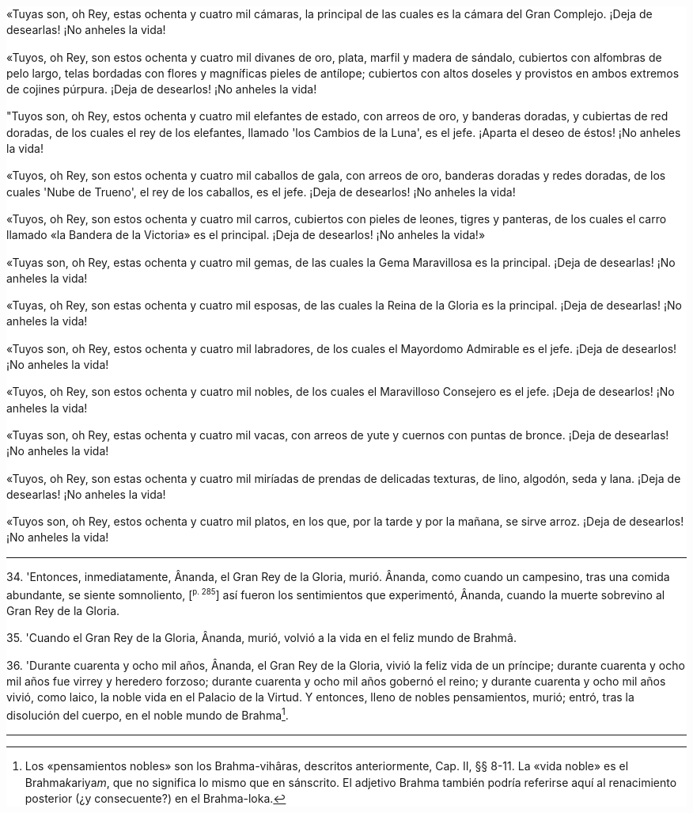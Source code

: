 «Tuyas son, oh Rey, estas ochenta y cuatro mil cámaras, la principal de las cuales es la cámara del Gran Complejo. ¡Deja de desearlas! ¡No anheles la vida!

«Tuyos, oh Rey, son estos ochenta y cuatro mil divanes de oro, plata, marfil y madera de sándalo, cubiertos con alfombras de pelo largo, telas bordadas con flores y magníficas pieles de antílope; cubiertos con altos doseles y provistos en ambos extremos de cojines púrpura. ¡Deja de desearlos! ¡No anheles la vida!

"Tuyos son, oh Rey, estos ochenta y cuatro mil elefantes de estado, con arreos de oro, y banderas doradas, y cubiertas de red doradas, de los cuales el rey de los elefantes, llamado 'los Cambios de la Luna', es el jefe. ¡Aparta el deseo de éstos! ¡No anheles la vida!

«Tuyos, oh Rey, son estos ochenta y cuatro mil caballos de gala, con arreos de oro, banderas doradas y redes doradas, de los cuales 'Nube de Trueno', el rey de los caballos, es el jefe. ¡Deja de desearlos! ¡No anheles la vida!

«Tuyos, oh Rey, son estos ochenta y cuatro mil carros, cubiertos con pieles de leones, tigres y panteras, de los cuales el carro llamado «la Bandera de la Victoria» es el principal. ¡Deja de desearlos! ¡No anheles la vida!»

«Tuyas son, oh Rey, estas ochenta y cuatro mil gemas, de las cuales la Gema Maravillosa es la principal. ¡Deja de desearlas! ¡No anheles la vida!

«Tuyas, oh Rey, son estas ochenta y cuatro mil esposas, de las cuales la Reina de la Gloria es la principal. ¡Deja de desearlas! ¡No anheles la vida!

«Tuyos son, oh Rey, estos ochenta y cuatro mil labradores, de los cuales el Mayordomo Admirable es el jefe. ¡Deja de desearlos! ¡No anheles la vida!

«Tuyos, oh Rey, son estos ochenta y cuatro mil nobles, de los cuales el Maravilloso Consejero es el jefe. ¡Deja de desearlos! ¡No anheles la vida!

«Tuyas son, oh Rey, estas ochenta y cuatro mil vacas, con arreos de yute y cuernos con puntas de bronce. ¡Deja de desearlas! ¡No anheles la vida!

«Tuyos, oh Rey, son estas ochenta y cuatro mil miríadas de prendas de delicadas texturas, de lino, algodón, seda y lana. ¡Deja de desearlas! ¡No anheles la vida!

«Tuyos son, oh Rey, estos ochenta y cuatro mil platos, en los que, por la tarde y por la mañana, se sirve arroz. ¡Deja de desearlos! ¡No anheles la vida!

---

34\. 'Entonces, inmediatamente, Ânanda, el Gran Rey de la Gloria, murió. Ânanda, como cuando un campesino, tras una comida abundante, se siente somnoliento, <span id="p285">[<sup><small>p. 285</small></sup>]</span> así fueron los sentimientos que experimentó, Ânanda, cuando la muerte sobrevino al Gran Rey de la Gloria.

35\. 'Cuando el Gran Rey de la Gloria, Ânanda, murió, volvió a la vida en el feliz mundo de Brahmâ.

36\. 'Durante cuarenta y ocho mil años, Ânanda, el Gran Rey de la Gloria, vivió la feliz vida de un príncipe; durante cuarenta y ocho mil años fue virrey y heredero forzoso; durante cuarenta y ocho mil años gobernó el reino; y durante cuarenta y ocho mil años vivió, como laico, la noble vida en el Palacio de la Virtud. Y entonces, lleno de nobles pensamientos, murió; entró, tras la disolución del cuerpo, en el noble mundo de Brahma[^9].

---


[^1]: Aquí he traducido kamma por «carácter previo» y por «cualidad». Lo más sencillo, sin duda, habría sido conservar en la traducción el término técnico karma, que se explica con cierta extensión en «Budismo», págs. 99-106.
[^2]: Los párrafos anteriores buscan expresar los sentimientos más profundos cuando se ven conmovidos por los intensos efectos de una profunda emoción religiosa, y luego experimentan los efectos de lo que podríamos llamar, a falta de una palabra mejor, la reacción. Las personas más profundamente religiosas han pasado por una crisis así; y aunque los sentimientos sean quizás indescriptibles, este pasaje no trata de una vana burla, sino de un acontecimiento muy real en la experiencia espiritual.
[^3]: Estos son los cuatro Appama<i>ññ</i>as o sentimientos infinitos, también llamados (p. ej., más adelante, § II, 36) los cuatro Brahma-vihâras. Se representan aquí muy apropiadamente para que sigan inmediatamente después {nota al pie p. 274} del estado de sentimiento descrito en los <i>Gh</i>ânas; pero deberían ser los compañeros constantes de un buen budista (véase Khaggavisâna Sutta 8; y compárese también Tevi<i>gg</i>a Sutta III, 7; <i>G</i>âtaka, vol. ip. 246; y el Araka <i>G</i>âtaka, n.º 169).
[^4]: La mayoría de los atavíos y vestimentas aquí mencionados son los mismos que se mencionan en el Ma<i>ggh</i>ima Sîla, §§ 5, 6 y 7, que se repiten en el Tevi<i>gg</i>a Sutta y en el Brahma<i>g</i>âla Sutta. El párrafo completo se repite cuatro veces a continuación, §§ 29, 31, 33 y 37.
[^5]: Subhaddâ Devî. Subhadda, 'gloriosa, magnífica', es un nombre bastante común tanto para hombres como para mujeres en la literatura budista e hindú postbudista.
[^6]: La conexión bastante curiosa entre estas cláusulas es digna de mención en comparación con la leyenda de la "Transfiguración" justo antes de la muerte del Buda (arriba, págs. 80-82).
[^7]: Las palabras Pâli son las mismas que aparecen al principio de la frase más larga y repetida constantemente con el mismo efecto en el Libro de la Gran Muerte.
[^8]: Compárese Gâtaka, No. 34.
[^9]: Los «pensamientos nobles» son los Brahma-vihâras, descritos anteriormente, Cap. II, §§ 8-11. La «vida noble» es el Brahma<i>k</i>ariya<i>m</i>, que no significa lo mismo que en sánscrito. El adjetivo Brahma también podría referirse aquí al renacimiento posterior (¿y consecuente?) en el Brahma-loka.
[^10]: Toda esta conversación entre el Gran Rey de Gloria y la Reina es mucho más corta en el <i>G</i>âtaka, omitiendo la enumeración de las posesiones del Gran Rey (excepto la primera cláusula que se refiere a las ochenta y cuatro mil ciudades), y omitiendo también las cláusulas 34-38, 40 y 41, poniéndose el § 39 y la conclusión en boca del Rey inmediatamente después del § 33. Esto puede explicarse en parte por el estilo narrativo en que están compuestos los <i>G</i>âtakas, un estilo incompatible {nota pág. 289} con las repeticiones de los Suttas, y confinado a los hechos de la historia.
[^11]: Sobre este célebre verso, véase la nota en el Mahâparinibbâna Sutta VI, 16, donde se pone en boca de Sakka, el rey de los dioses, y la discusión en la Introducción a este Sutta.